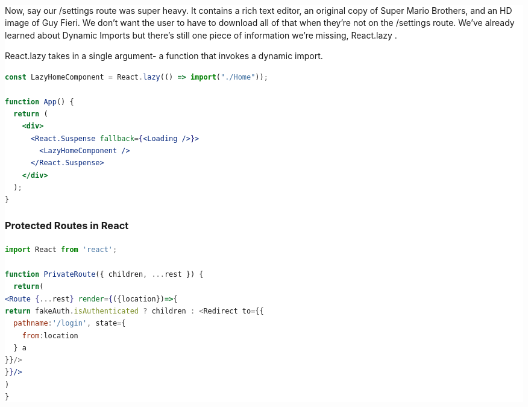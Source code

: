 Now, say our /settings route was super heavy. It contains a rich text editor, an original copy of Super Mario Brothers, and an HD image of Guy Fieri. We don’t want the user to have to download all of that when they’re not on the /settings route. We’ve already learned about Dynamic Imports but there’s still one piece of information we’re missing, React.lazy .

React.lazy takes in a single argument- a function that invokes a dynamic import.

```jsx
const LazyHomeComponent = React.lazy(() => import("./Home"));

function App() {
  return (
    <div>
      <React.Suspense fallback={<Loading />}>
        <LazyHomeComponent />
      </React.Suspense>
    </div>
  );
}
```

### Protected Routes in React

```jsx
import React from 'react';

function PrivateRoute({ children, ...rest }) {
  return(
<Route {...rest} render={({location})=>{
return fakeAuth.isAuthenticated ? children : <Redirect to={{
  pathname:'/login', state={
    from:location
  } a
}}/>
}}/>
)
}
```
